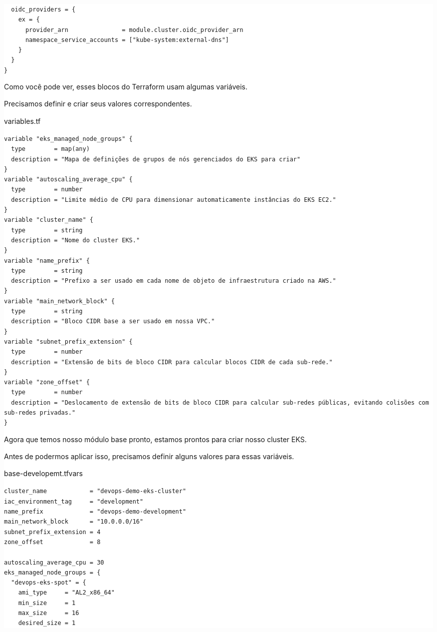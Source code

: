 ```ssh
  oidc_providers = {
    ex = {
      provider_arn               = module.cluster.oidc_provider_arn
      namespace_service_accounts = ["kube-system:external-dns"]
    }
  }
}
```

Como você pode ver, esses blocos do Terraform usam algumas variáveis. 

Precisamos definir e criar seus valores correspondentes.

variables.tf
```ssh
variable "eks_managed_node_groups" {
  type        = map(any)
  description = "Mapa de definições de grupos de nós gerenciados do EKS para criar"
}
variable "autoscaling_average_cpu" {
  type        = number
  description = "Limite médio de CPU para dimensionar automaticamente instâncias do EKS EC2."
}
variable "cluster_name" {
  type        = string
  description = "Nome do cluster EKS."
}
variable "name_prefix" {
  type        = string
  description = "Prefixo a ser usado em cada nome de objeto de infraestrutura criado na AWS."
}
variable "main_network_block" {
  type        = string
  description = "Bloco CIDR base a ser usado em nossa VPC."
}
variable "subnet_prefix_extension" {
  type        = number
  description = "Extensão de bits de bloco CIDR para calcular blocos CIDR de cada sub-rede."
}
variable "zone_offset" {
  type        = number
  description = "Deslocamento de extensão de bits de bloco CIDR para calcular sub-redes públicas, evitando colisões com sub-redes privadas."
}
```

Agora que temos nosso módulo base pronto, estamos prontos para criar nosso cluster EKS. 

Antes de podermos aplicar isso, precisamos definir alguns valores para essas variáveis.

base-developemt.tfvars
```ssh
cluster_name            = "devops-demo-eks-cluster"
iac_environment_tag     = "development"
name_prefix             = "devops-demo-development"
main_network_block      = "10.0.0.0/16"
subnet_prefix_extension = 4
zone_offset             = 8

autoscaling_average_cpu = 30
eks_managed_node_groups = {
  "devops-eks-spot" = {
    ami_type     = "AL2_x86_64"
    min_size     = 1
    max_size     = 16
    desired_size = 1
```